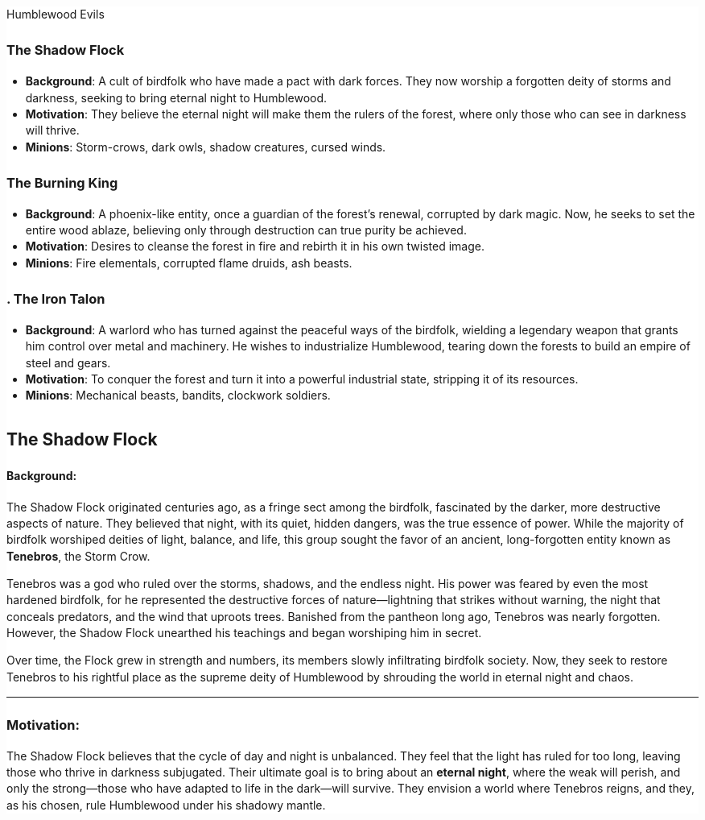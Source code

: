
Humblewood Evils
### **The Shadow Flock**

- **Background**: A cult of birdfolk who have made a pact with dark forces. They now worship a forgotten deity of storms and darkness, seeking to bring eternal night to Humblewood.
- **Motivation**: They believe the eternal night will make them the rulers of the forest, where only those who can see in darkness will thrive.
- **Minions**: Storm-crows, dark owls, shadow creatures, cursed winds.
### **The Burning King**

- **Background**: A phoenix-like entity, once a guardian of the forest’s renewal, corrupted by dark magic. Now, he seeks to set the entire wood ablaze, believing only through destruction can true purity be achieved.
- **Motivation**: Desires to cleanse the forest in fire and rebirth it in his own twisted image.
- **Minions**: Fire elementals, corrupted flame druids, ash beasts.
### . **The Iron Talon**

- **Background**: A warlord who has turned against the peaceful ways of the birdfolk, wielding a legendary weapon that grants him control over metal and machinery. He wishes to industrialize Humblewood, tearing down the forests to build an empire of steel and gears.
- **Motivation**: To conquer the forest and turn it into a powerful industrial state, stripping it of its resources.
- **Minions**: Mechanical beasts, bandits, clockwork soldiers.


## **The Shadow Flock**

#### **Background:**

The Shadow Flock originated centuries ago, as a fringe sect among the birdfolk, fascinated by the darker, more destructive aspects of nature. They believed that night, with its quiet, hidden dangers, was the true essence of power. While the majority of birdfolk worshiped deities of light, balance, and life, this group sought the favor of an ancient, long-forgotten entity known as **Tenebros**, the Storm Crow.

Tenebros was a god who ruled over the storms, shadows, and the endless night. His power was feared by even the most hardened birdfolk, for he represented the destructive forces of nature—lightning that strikes without warning, the night that conceals predators, and the wind that uproots trees. Banished from the pantheon long ago, Tenebros was nearly forgotten. However, the Shadow Flock unearthed his teachings and began worshiping him in secret.

Over time, the Flock grew in strength and numbers, its members slowly infiltrating birdfolk society. Now, they seek to restore Tenebros to his rightful place as the supreme deity of Humblewood by shrouding the world in eternal night and chaos.

---

### **Motivation:**

The Shadow Flock believes that the cycle of day and night is unbalanced. They feel that the light has ruled for too long, leaving those who thrive in darkness subjugated. Their ultimate goal is to bring about an **eternal night**, where the weak will perish, and only the strong—those who have adapted to life in the dark—will survive. They envision a world where Tenebros reigns, and they, as his chosen, rule Humblewood under his shadowy mantle.
